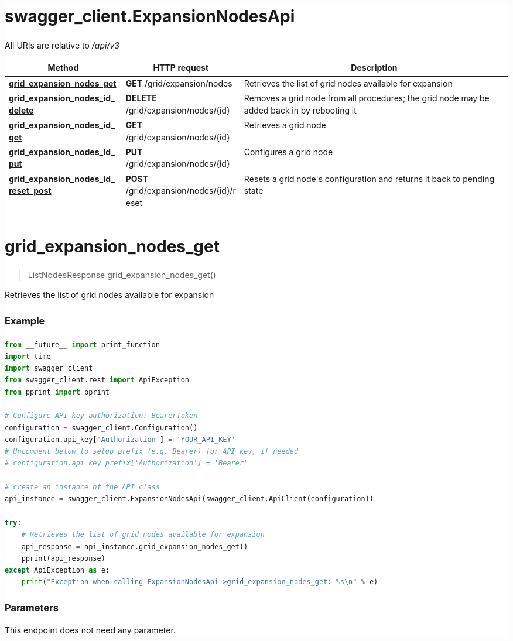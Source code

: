 # swagger_client.ExpansionNodesApi

All URIs are relative to */api/v3*

Method | HTTP request | Description
------------- | ------------- | -------------
[**grid_expansion_nodes_get**](ExpansionNodesApi.md#grid_expansion_nodes_get) | **GET** /grid/expansion/nodes | Retrieves the list of grid nodes available for expansion
[**grid_expansion_nodes_id_delete**](ExpansionNodesApi.md#grid_expansion_nodes_id_delete) | **DELETE** /grid/expansion/nodes/{id} | Removes a grid node from all procedures; the grid node may be added back in by rebooting it 
[**grid_expansion_nodes_id_get**](ExpansionNodesApi.md#grid_expansion_nodes_id_get) | **GET** /grid/expansion/nodes/{id} | Retrieves a grid node
[**grid_expansion_nodes_id_put**](ExpansionNodesApi.md#grid_expansion_nodes_id_put) | **PUT** /grid/expansion/nodes/{id} | Configures a grid node
[**grid_expansion_nodes_id_reset_post**](ExpansionNodesApi.md#grid_expansion_nodes_id_reset_post) | **POST** /grid/expansion/nodes/{id}/reset | Resets a grid node&#x27;s configuration and returns it back to pending state

# **grid_expansion_nodes_get**
> ListNodesResponse grid_expansion_nodes_get()

Retrieves the list of grid nodes available for expansion

### Example
```python
from __future__ import print_function
import time
import swagger_client
from swagger_client.rest import ApiException
from pprint import pprint

# Configure API key authorization: BearerToken
configuration = swagger_client.Configuration()
configuration.api_key['Authorization'] = 'YOUR_API_KEY'
# Uncomment below to setup prefix (e.g. Bearer) for API key, if needed
# configuration.api_key_prefix['Authorization'] = 'Bearer'

# create an instance of the API class
api_instance = swagger_client.ExpansionNodesApi(swagger_client.ApiClient(configuration))

try:
    # Retrieves the list of grid nodes available for expansion
    api_response = api_instance.grid_expansion_nodes_get()
    pprint(api_response)
except ApiException as e:
    print("Exception when calling ExpansionNodesApi->grid_expansion_nodes_get: %s\n" % e)
```

### Parameters
This endpoint does not need any parameter.
